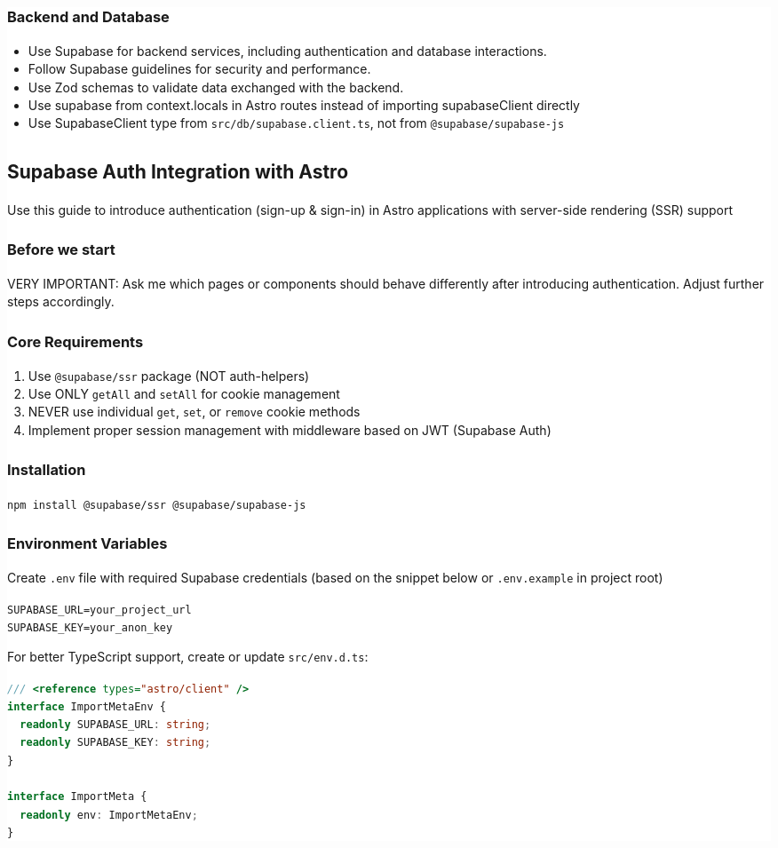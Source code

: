### Backend and Database

- Use Supabase for backend services, including authentication and database interactions.
- Follow Supabase guidelines for security and performance.
- Use Zod schemas to validate data exchanged with the backend.
- Use supabase from context.locals in Astro routes instead of importing supabaseClient directly
- Use SupabaseClient type from `src/db/supabase.client.ts`, not from `@supabase/supabase-js`

## Supabase Auth Integration with Astro

Use this guide to introduce authentication (sign-up & sign-in) in Astro applications with server-side rendering (SSR) support

### Before we start

VERY IMPORTANT: Ask me which pages or components should behave differently after introducing authentication. Adjust further steps accordingly.

### Core Requirements

1. Use `@supabase/ssr` package (NOT auth-helpers)
2. Use ONLY `getAll` and `setAll` for cookie management
3. NEVER use individual `get`, `set`, or `remove` cookie methods
4. Implement proper session management with middleware based on JWT (Supabase Auth)

### Installation

```bash
npm install @supabase/ssr @supabase/supabase-js
```

### Environment Variables

Create `.env` file with required Supabase credentials (based on the snippet below or `.env.example` in project root)

```env
SUPABASE_URL=your_project_url
SUPABASE_KEY=your_anon_key
```

For better TypeScript support, create or update `src/env.d.ts`:

```typescript
/// <reference types="astro/client" />
interface ImportMetaEnv {
  readonly SUPABASE_URL: string;
  readonly SUPABASE_KEY: string;
}

interface ImportMeta {
  readonly env: ImportMetaEnv;
}
```
